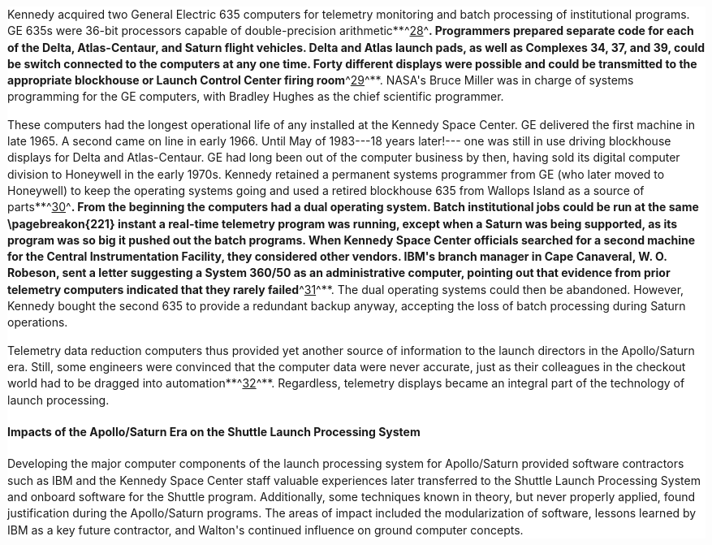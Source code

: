Kennedy acquired two General Electric 635 computers for telemetry
monitoring and batch processing of institutional programs. GE 635s were
36-bit processors capable of double-precision
arithmetic**^[28](Source7.html)^**. Programmers prepared separate code
for each of the Delta, Atlas-Centaur, and Saturn flight vehicles. Delta
and Atlas launch pads, as well as Complexes 34, 37, and 39, could be
switch connected to the computers at any one time. Forty different
displays were possible and could be transmitted to the appropriate
blockhouse or Launch Control Center firing room**^[29](Source7.html)^**.
NASA's Bruce Miller was in charge of systems programming for the GE
computers, with Bradley Hughes as the chief scientific programmer.

These computers had the longest operational life of any installed at the
Kennedy Space Center. GE delivered the first machine in late 1965. A
second came on line in early 1966. Until May of 1983---18 years later!---
one was still in use driving blockhouse displays for Delta and
Atlas-Centaur. GE had long been out of the computer business by then,
having sold its digital computer division to Honeywell in the early
1970s. Kennedy retained a permanent systems programmer from GE (who
later moved to Honeywell) to keep the operating systems going and used a
retired blockhouse 635 from Wallops Island as a source of
parts**^[30](Source7.html)^**. From the beginning the computers had a
dual operating system. Batch institutional jobs could be run at the same
\pagebreakon{221} instant a real-time telemetry program was running, except
when a Saturn was being supported, as its program was so big it pushed
out the batch programs. When Kennedy Space Center officials searched for
a second machine for the Central Instrumentation Facility, they
considered other vendors. IBM's branch manager in Cape Canaveral, W. O.
Robeson, sent a letter suggesting a System 360/50 as an administrative
computer, pointing out that evidence from prior telemetry computers
indicated that they rarely failed**^[31](Source7.html)^**. The dual
operating systems could then be abandoned. However, Kennedy bought the
second 635 to provide a redundant backup anyway, accepting the loss of
batch processing during Saturn operations.

Telemetry data reduction computers thus provided yet another source of
information to the launch directors in the Apollo/Saturn era. Still,
some engineers were convinced that the computer data were never
accurate, just as their colleagues in the checkout world had to be
dragged into automation**^[32](Source7.html)^**. Regardless, telemetry
displays became an integral part of the technology of launch processing.

#### Impacts of the Apollo/Saturn Era on the Shuttle Launch Processing System

Developing the major computer components of the launch processing system
for Apollo/Saturn provided software contractors such as IBM and the
Kennedy Space Center staff valuable experiences later transferred to the
Shuttle Launch Processing System and onboard software for the Shuttle
program. Additionally, some techniques known in theory, but never
properly applied, found justification during the Apollo/Saturn programs.
The areas of impact included the modularization of software, lessons
learned by IBM as a key future contractor, and Walton's continued
influence on ground computer concepts.
